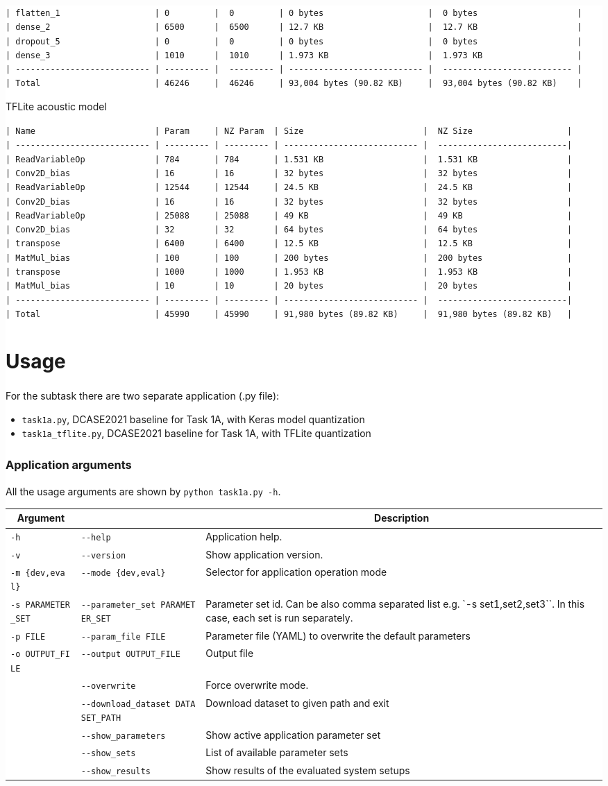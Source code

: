     | flatten_1                   | 0         |  0         | 0 bytes                     |  0 bytes                    |
    | dense_2                     | 6500      |  6500      | 12.7 KB                     |  12.7 KB                    |
    | dropout_5                   | 0         |  0         | 0 bytes                     |  0 bytes                    |
    | dense_3                     | 1010      |  1010      | 1.973 KB                    |  1.973 KB                   |
    | --------------------------- | --------- |  --------- | --------------------------- |  -------------------------- |
    | Total                       | 46246     |  46246     | 93,004 bytes (90.82 KB)     |  93,004 bytes (90.82 KB)    |

 TFLite acoustic model

    | Name                        | Param     | NZ Param  | Size                        |  NZ Size                   |   
    | --------------------------- | --------- | --------- | --------------------------- |  --------------------------|  
    | ReadVariableOp              | 784       | 784       | 1.531 KB                    |  1.531 KB                  |   
    | Conv2D_bias                 | 16        | 16        | 32 bytes                    |  32 bytes                  |   
    | ReadVariableOp              | 12544     | 12544     | 24.5 KB                     |  24.5 KB                   |   
    | Conv2D_bias                 | 16        | 16        | 32 bytes                    |  32 bytes                  |   
    | ReadVariableOp              | 25088     | 25088     | 49 KB                       |  49 KB                     |   
    | Conv2D_bias                 | 32        | 32        | 64 bytes                    |  64 bytes                  |   
    | transpose                   | 6400      | 6400      | 12.5 KB                     |  12.5 KB                   |   
    | MatMul_bias                 | 100       | 100       | 200 bytes                   |  200 bytes                 |   
    | transpose                   | 1000      | 1000      | 1.953 KB                    |  1.953 KB                  |   
    | MatMul_bias                 | 10        | 10        | 20 bytes                    |  20 bytes                  |   
    | --------------------------- | --------- | --------- | --------------------------- |  --------------------------|  
    | Total                       | 45990     | 45990     | 91,980 bytes (89.82 KB)     |  91,980 bytes (89.82 KB)   |
Usage
=====

For the subtask there are two separate application (.py file):

- `task1a.py`, DCASE2021 baseline for Task 1A, with Keras model quantization
- `task1a_tflite.py`, DCASE2021 baseline for Task 1A, with TFLite quantization

### Application arguments

All the usage arguments are shown by ``python task1a.py -h``.

| Argument                    |                                   | Description                                                  |
| --------------------------- | --------------------------------- | ------------------------------------------------------------ |
| `-h`                        | `--help`                          | Application help.                                            |
| `-v`                        | `--version`                       | Show application version.                                    |
| `-m {dev,eval}`             | `--mode {dev,eval}`               | Selector for application operation mode                      |
| `-s PARAMETER_SET`          | `--parameter_set PARAMETER_SET`   | Parameter set id. Can be also comma separated list e.g. `-s set1,set2,set3``. In this case, each set is run separately. |
| `-p FILE`                   | `--param_file FILE`               | Parameter file (YAML) to overwrite the default parameters    |
| `-o OUTPUT_FILE`            | `--output OUTPUT_FILE`            | Output file                                                  |
|                             | `--overwrite`                     | Force overwrite mode.                                        |
|                             | `--download_dataset DATASET_PATH` | Download dataset to given path and exit                      |
|                             | `--show_parameters`               | Show active application parameter set                        |
|                             | `--show_sets`                     | List of available parameter sets                             |
|                             | `--show_results`                  | Show results of the evaluated system setups                  |
